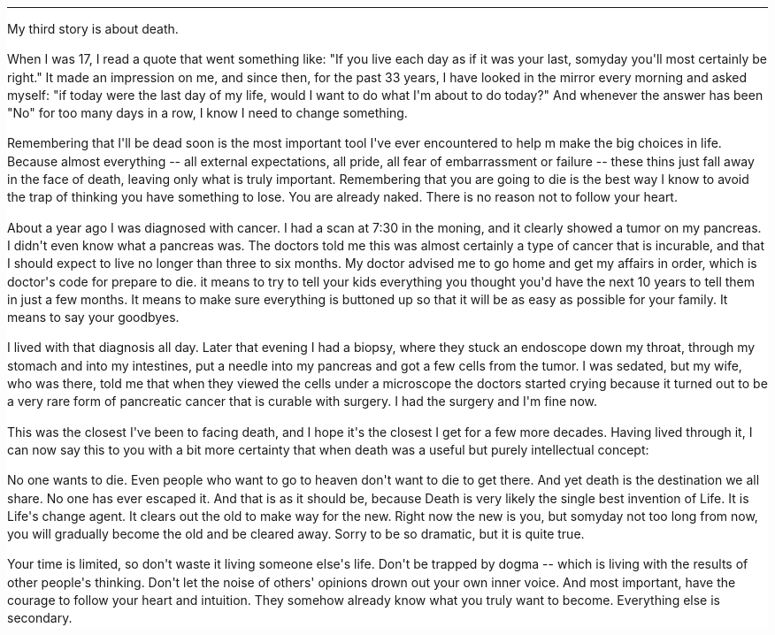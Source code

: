 
---

My third story is about death.

When I was 17, I read a quote that went something like: "If you live each day as if it was your last, somyday you'll most certainly be right."
It made an impression on me, and since then, for the past 33 years, I have looked in the mirror every morning and asked myself: "if today were the last day of my life, would I want to do what I'm about to do today?"
And whenever the answer has been "No" for too many days in a row, I know I need to change something.

Remembering that I'll be dead soon is the most important tool I've ever encountered to help m make the big choices in life.
Because almost everything -- all external expectations, all pride, all fear of embarrassment or failure -- these thins just fall away in the face of death, leaving only what is truly important.
Remembering that you are going to die is the best way I know to avoid the trap of thinking you have something to lose.
You are already naked.
There is no reason not to follow your heart.

About a year ago I was diagnosed with cancer.
I had a scan at 7:30 in the moning, and it clearly showed a tumor on my pancreas.
I didn't even know what a pancreas was.
The doctors told me this was almost certainly a type of cancer that is incurable, and that I should expect to live no longer than three to six months.
My doctor advised me to go home and get my affairs in order, which is doctor's code for prepare to die.
it means to try to tell your kids everything you thought you'd have the next 10 years to tell them in just a few months.
It means to make sure everything is buttoned up so that it will be as easy as possible for your family.
It means to say your goodbyes.

I lived with that diagnosis all day. 
Later that evening I had a biopsy, where they stuck an endoscope down my throat, through my stomach and into my intestines, put a needle into my pancreas and got a few cells from the tumor.
I was sedated, but my wife, who was there, told me that when they viewed the cells under a microscope the doctors started crying because it turned out to be a very rare form of pancreatic cancer that is curable with surgery.
I had the surgery and I'm fine now.

This was the closest I've been to facing death, and I hope it's the closest I get for a few more decades.
Having lived through it, I can now say this to you with a bit more certainty that when death was a useful but purely intellectual concept:

No one wants to die. Even people who want to go to heaven don't want to die to get there. And yet death is the destination we all share. No one  has ever escaped it. And that is as it should be, because Death is very likely the single best invention of Life. It is Life's change agent. It clears out the old to make way for the new. Right now the new is you, but somyday not too long from now, you will gradually become the old and be cleared away. Sorry to be so dramatic, but it is quite true.

Your time is limited, so don't waste it living someone else's life.
Don't be trapped by dogma -- which is living with the results of other people's thinking.
Don't let the noise of others' opinions drown out your own inner voice.
And most important, have the courage to follow your heart and intuition.
They somehow already know what you truly want to become. 
Everything else is secondary.

